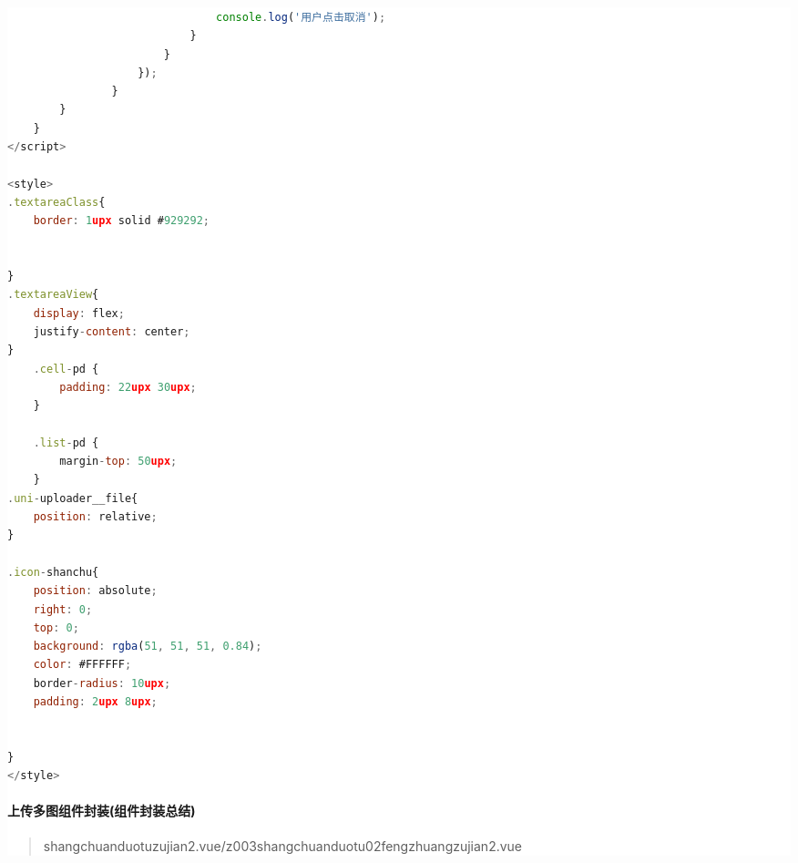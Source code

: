 ```js
					            console.log('用户点击取消');
					        }
					    }
					});
				}
		}
	}
</script>

<style>
.textareaClass{
	border: 1upx solid #929292;
	
	
}
.textareaView{
	display: flex;
	justify-content: center;
}
	.cell-pd {
		padding: 22upx 30upx;
	}

	.list-pd {
		margin-top: 50upx;
	}
.uni-uploader__file{
	position: relative;
}

.icon-shanchu{
	position: absolute;
	right: 0;
	top: 0;
	background: rgba(51, 51, 51, 0.84);
	color: #FFFFFF;
	border-radius: 10upx;
	padding: 2upx 8upx;

	
}
</style>


```
#### 上传多图组件封装(组件封装总结)
> shangchuanduotuzujian2.vue/z003shangchuanduotu02fengzhuangzujian2.vue
